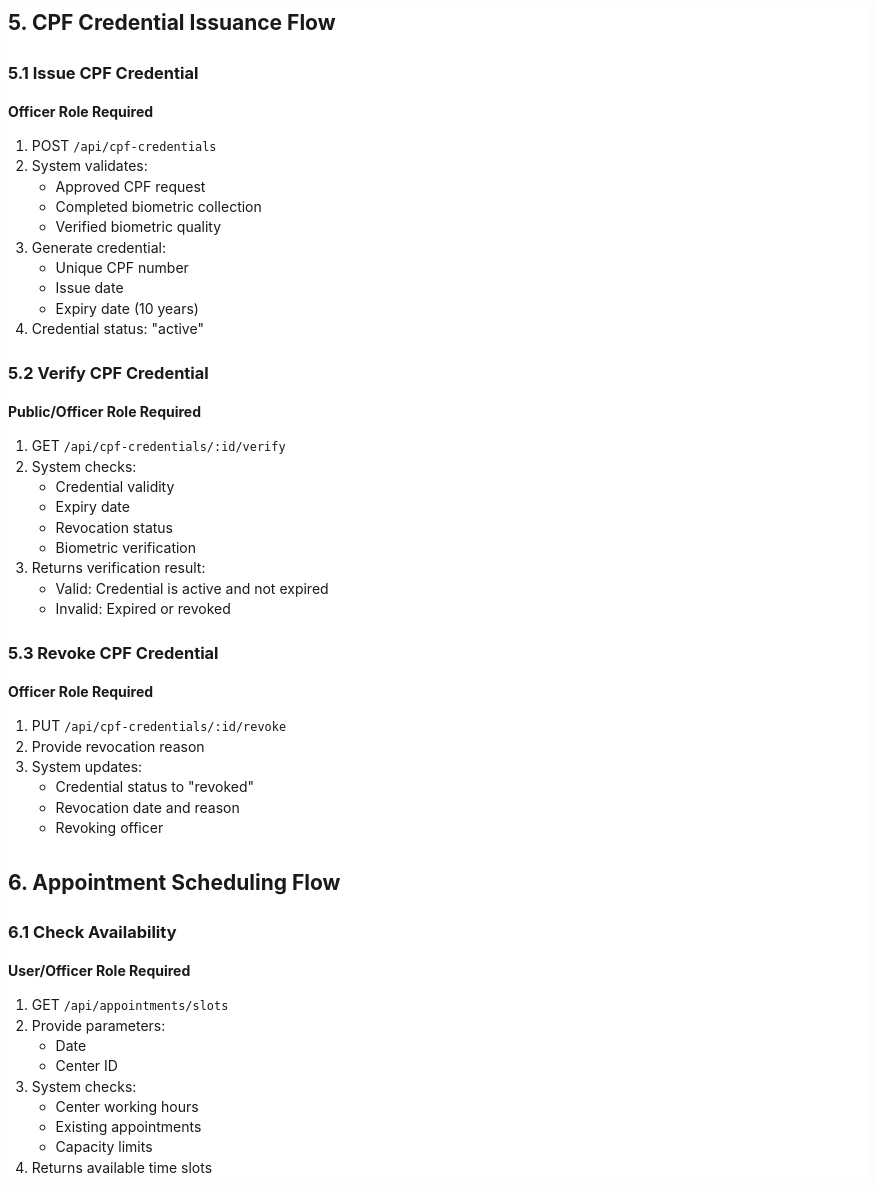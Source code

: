 ## 5. CPF Credential Issuance Flow

### 5.1 Issue CPF Credential
**Officer Role Required**
1. POST `/api/cpf-credentials`
2. System validates:
   - Approved CPF request
   - Completed biometric collection
   - Verified biometric quality
3. Generate credential:
   - Unique CPF number
   - Issue date
   - Expiry date (10 years)
4. Credential status: "active"

### 5.2 Verify CPF Credential
**Public/Officer Role Required**
1. GET `/api/cpf-credentials/:id/verify`
2. System checks:
   - Credential validity
   - Expiry date
   - Revocation status
   - Biometric verification
3. Returns verification result:
   - Valid: Credential is active and not expired
   - Invalid: Expired or revoked

### 5.3 Revoke CPF Credential
**Officer Role Required**
1. PUT `/api/cpf-credentials/:id/revoke`
2. Provide revocation reason
3. System updates:
   - Credential status to "revoked"
   - Revocation date and reason
   - Revoking officer

## 6. Appointment Scheduling Flow

### 6.1 Check Availability
**User/Officer Role Required**
1. GET `/api/appointments/slots`
2. Provide parameters:
   - Date
   - Center ID
3. System checks:
   - Center working hours
   - Existing appointments
   - Capacity limits
4. Returns available time slots

